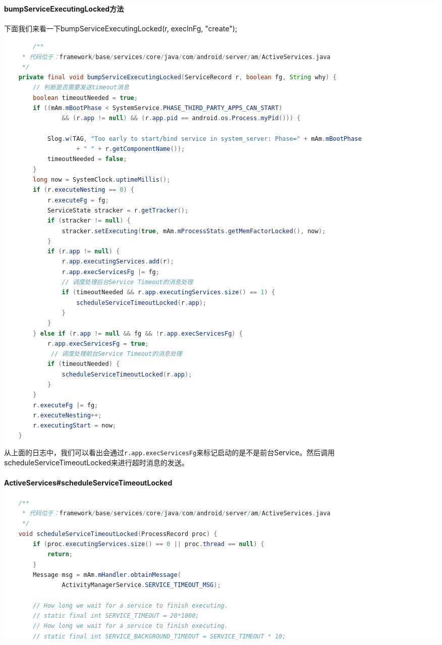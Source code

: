 ####  bumpServiceExecutingLocked方法

下面我们来看一下bumpServiceExecutingLocked(r, execInFg, "create");   

```java
 		/**
     * 代码位于：framework/base/services/core/java/com/android/server/am/ActiveServices.java
     */
    private final void bumpServiceExecutingLocked(ServiceRecord r, boolean fg, String why) {
        // 判断是否需要发送timeout消息
        boolean timeoutNeeded = true;
        if ((mAm.mBootPhase < SystemService.PHASE_THIRD_PARTY_APPS_CAN_START)
                && (r.app != null) && (r.app.pid == android.os.Process.myPid())) {

            Slog.w(TAG, "Too early to start/bind service in system_server: Phase=" + mAm.mBootPhase
                    + " " + r.getComponentName());
            timeoutNeeded = false;
        }
        long now = SystemClock.uptimeMillis();
        if (r.executeNesting == 0) {
            r.executeFg = fg;
            ServiceState stracker = r.getTracker();
            if (stracker != null) {
                stracker.setExecuting(true, mAm.mProcessStats.getMemFactorLocked(), now);
            }
            if (r.app != null) {
                r.app.executingServices.add(r);
                r.app.execServicesFg |= fg;
                // 调度处理后台Service Timeout的消息处理
                if (timeoutNeeded && r.app.executingServices.size() == 1) {
                    scheduleServiceTimeoutLocked(r.app);
                }
            }
        } else if (r.app != null && fg && !r.app.execServicesFg) {
            r.app.execServicesFg = true;
             // 调度处理前台Service Timeout的消息处理
            if (timeoutNeeded) {
                scheduleServiceTimeoutLocked(r.app);
            }
        }
        r.executeFg |= fg;
        r.executeNesting++;
        r.executingStart = now;
    }
```

从上面的日志中，我们可以看出会通过`r.app.execServicesFg`来标记启动的是不是前台Service。然后调用scheduleServiceTimeoutLocked来进行超时消息的发送。

####  ActiveServices#scheduleServiceTimeoutLocked

```java
    /**
     * 代码位于：framework/base/services/core/java/com/android/server/am/ActiveServices.java
     */
    void scheduleServiceTimeoutLocked(ProcessRecord proc) {
        if (proc.executingServices.size() == 0 || proc.thread == null) {
            return;
        }
        Message msg = mAm.mHandler.obtainMessage(
                ActivityManagerService.SERVICE_TIMEOUT_MSG);

 		// How long we wait for a service to finish executing.
        // static final int SERVICE_TIMEOUT = 20*1000;
        // How long we wait for a service to finish executing.
        // static final int SERVICE_BACKGROUND_TIMEOUT = SERVICE_TIMEOUT * 10;     
```
